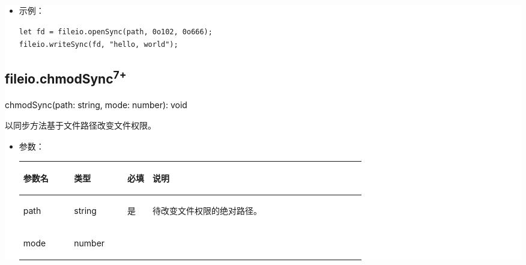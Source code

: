 -   示例：

    ```
    let fd = fileio.openSync(path, 0o102, 0o666);
    fileio.writeSync(fd, "hello, world");
    ```


## fileio.chmodSync<sup>7+</sup><a name="zh-cn_topic_0000001208447259_section199971741181414"></a>

chmodSync\(path: string, mode: number\): void

以同步方法基于文件路径改变文件权限。

-   参数：

    <a name="zh-cn_topic_0000001208447259_table7498121613156"></a>
    <table><thead align="left"><tr id="zh-cn_topic_0000001208447259_row2498151631511"><th class="cellrowborder" valign="top" width="14.82%" id="mcps1.1.5.1.1"><p id="zh-cn_topic_0000001208447259_p4498171610155"><a name="zh-cn_topic_0000001208447259_p4498171610155"></a><a name="zh-cn_topic_0000001208447259_p4498171610155"></a>参数名</p>
    </th>
    <th class="cellrowborder" valign="top" width="15.58%" id="mcps1.1.5.1.2"><p id="zh-cn_topic_0000001208447259_p13498151611512"><a name="zh-cn_topic_0000001208447259_p13498151611512"></a><a name="zh-cn_topic_0000001208447259_p13498151611512"></a>类型</p>
    </th>
    <th class="cellrowborder" valign="top" width="7.37%" id="mcps1.1.5.1.3"><p id="zh-cn_topic_0000001208447259_p1849841621512"><a name="zh-cn_topic_0000001208447259_p1849841621512"></a><a name="zh-cn_topic_0000001208447259_p1849841621512"></a>必填</p>
    </th>
    <th class="cellrowborder" valign="top" width="62.23%" id="mcps1.1.5.1.4"><p id="zh-cn_topic_0000001208447259_p104981716121516"><a name="zh-cn_topic_0000001208447259_p104981716121516"></a><a name="zh-cn_topic_0000001208447259_p104981716121516"></a>说明</p>
    </th>
    </tr>
    </thead>
    <tbody><tr id="zh-cn_topic_0000001208447259_row94981416121519"><td class="cellrowborder" valign="top" width="14.82%" headers="mcps1.1.5.1.1 "><p id="zh-cn_topic_0000001208447259_p749991610154"><a name="zh-cn_topic_0000001208447259_p749991610154"></a><a name="zh-cn_topic_0000001208447259_p749991610154"></a>path</p>
    </td>
    <td class="cellrowborder" valign="top" width="15.58%" headers="mcps1.1.5.1.2 "><p id="zh-cn_topic_0000001208447259_p3499151613151"><a name="zh-cn_topic_0000001208447259_p3499151613151"></a><a name="zh-cn_topic_0000001208447259_p3499151613151"></a>string</p>
    </td>
    <td class="cellrowborder" valign="top" width="7.37%" headers="mcps1.1.5.1.3 "><p id="zh-cn_topic_0000001208447259_p11499101618154"><a name="zh-cn_topic_0000001208447259_p11499101618154"></a><a name="zh-cn_topic_0000001208447259_p11499101618154"></a>是</p>
    </td>
    <td class="cellrowborder" valign="top" width="62.23%" headers="mcps1.1.5.1.4 "><p id="zh-cn_topic_0000001208447259_p174992161153"><a name="zh-cn_topic_0000001208447259_p174992161153"></a><a name="zh-cn_topic_0000001208447259_p174992161153"></a>待改变文件权限的绝对路径。</p>
    </td>
    </tr>
    <tr id="zh-cn_topic_0000001208447259_row1349981621513"><td class="cellrowborder" valign="top" width="14.82%" headers="mcps1.1.5.1.1 "><p id="zh-cn_topic_0000001208447259_p6499191661513"><a name="zh-cn_topic_0000001208447259_p6499191661513"></a><a name="zh-cn_topic_0000001208447259_p6499191661513"></a>mode</p>
    </td>
    <td class="cellrowborder" valign="top" width="15.58%" headers="mcps1.1.5.1.2 "><p id="zh-cn_topic_0000001208447259_p1649961671518"><a name="zh-cn_topic_0000001208447259_p1649961671518"></a><a name="zh-cn_topic_0000001208447259_p1649961671518"></a>number</p>
    </td>